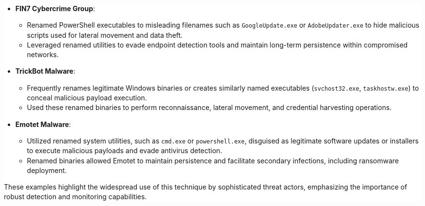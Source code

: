 - **FIN7 Cybercrime Group**:

  - Renamed PowerShell executables to misleading filenames such as `GoogleUpdate.exe` or `AdobeUpdater.exe` to hide malicious scripts used for lateral movement and data theft.
  - Leveraged renamed utilities to evade endpoint detection tools and maintain long-term persistence within compromised networks.

- **TrickBot Malware**:

  - Frequently renames legitimate Windows binaries or creates similarly named executables (`svchost32.exe`, `taskhostw.exe`) to conceal malicious payload execution.
  - Used these renamed binaries to perform reconnaissance, lateral movement, and credential harvesting operations.

- **Emotet Malware**:
  - Utilized renamed system utilities, such as `cmd.exe` or `powershell.exe`, disguised as legitimate software updates or installers to execute malicious payloads and evade antivirus detection.
  - Renamed binaries allowed Emotet to maintain persistence and facilitate secondary infections, including ransomware deployment.

These examples highlight the widespread use of this technique by sophisticated threat actors, emphasizing the importance of robust detection and monitoring capabilities.
